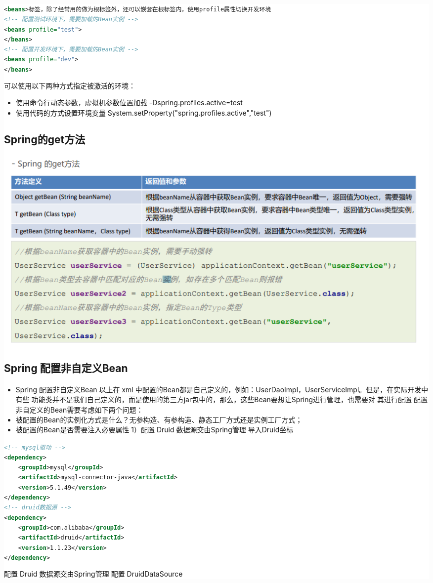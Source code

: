 ~~~xml
<beans>标签，除了经常用的做为根标签外，还可以嵌套在根标签内，使用profile属性切换开发环境
<!-- 配置测试环境下，需要加载的Bean实例 -->
<beans profile="test">
</beans>
<!-- 配置开发环境下，需要加载的Bean实例 -->
<beans profile="dev">
</beans>
~~~

可以使用以下两种方式指定被激活的环境：
- 使用命令行动态参数，虚拟机参数位置加载 -Dspring.profiles.active=test
- 使用代码的方式设置环境变量 System.setProperty("spring.profiles.active","test")

## Spring的get方法
![Alt text](../../.vuepress/public/background/spring/15.png)
##  Spring 配置非自定义Bean

- Spring 配置非自定义Bean
以上在 xml 中配置的Bean都是自己定义的，例如：UserDaoImpl，UserServiceImpl。但是，在实际开发中有些
功能类并不是我们自己定义的，而是使用的第三方jar包中的，那么，这些Bean要想让Spring进行管理，也需要对
其进行配置
配置非自定义的Bean需要考虑如下两个问题：
- 被配置的Bean的实例化方式是什么？无参构造、有参构造、静态工厂方式还是实例工厂方式；
- 被配置的Bean是否需要注入必要属性
1）配置 Druid 数据源交由Spring管理
导入Druid坐标

~~~xml
<!-- mysql驱动 -->
<dependency>
    <groupId>mysql</groupId>
    <artifactId>mysql-connector-java</artifactId>
    <version>5.1.49</version>
</dependency>
<!-- druid数据源 -->
<dependency>
    <groupId>com.alibaba</groupId>
    <artifactId>druid</artifactId>
    <version>1.1.23</version>
</dependency>
~~~
配置 Druid 数据源交由Spring管理
配置 DruidDataSource
